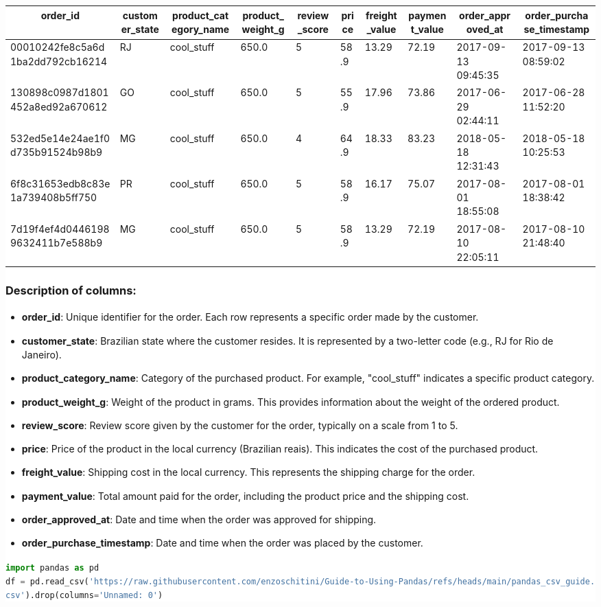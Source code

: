 




| order_id                            | customer_state | product_category_name | product_weight_g | review_score | price | freight_value | payment_value | order_approved_at     | order_purchase_timestamp |
|-------------------------------------|----------------|-----------------------|------------------|--------------|-------|---------------|---------------|-----------------------|-------------------------|
| 00010242fe8c5a6d1ba2dd792cb16214    | RJ             | cool_stuff            | 650.0            | 5            | 58.9  | 13.29         | 72.19         | 2017-09-13 09:45:35   | 2017-09-13 08:59:02     |
| 130898c0987d1801452a8ed92a670612    | GO             | cool_stuff            | 650.0            | 5            | 55.9  | 17.96         | 73.86         | 2017-06-29 02:44:11   | 2017-06-28 11:52:20     |
| 532ed5e14e24ae1f0d735b91524b98b9    | MG             | cool_stuff            | 650.0            | 4            | 64.9  | 18.33         | 83.23         | 2018-05-18 12:31:43   | 2018-05-18 10:25:53     |
| 6f8c31653edb8c83e1a739408b5ff750    | PR             | cool_stuff            | 650.0            | 5            | 58.9  | 16.17         | 75.07         | 2017-08-01 18:55:08   | 2017-08-01 18:38:42     |
| 7d19f4ef4d04461989632411b7e588b9    | MG             | cool_stuff            | 650.0            | 5            | 58.9  | 13.29         | 72.19         | 2017-08-10 22:05:11   | 2017-08-10 21:48:40     |






### Description of columns:

- **order_id**: Unique identifier for the order. Each row represents a specific order made by the customer.

- **customer_state**: Brazilian state where the customer resides. It is represented by a two-letter code (e.g., RJ for Rio de Janeiro).

- **product_category_name**: Category of the purchased product. For example, "cool_stuff" indicates a specific product category.

- **product_weight_g**: Weight of the product in grams. This provides information about the weight of the ordered product.

- **review_score**: Review score given by the customer for the order, typically on a scale from 1 to 5.

- **price**: Price of the product in the local currency (Brazilian reais). This indicates the cost of the purchased product.

- **freight_value**: Shipping cost in the local currency. This represents the shipping charge for the order.

- **payment_value**: Total amount paid for the order, including the product price and the shipping cost.

- **order_approved_at**: Date and time when the order was approved for shipping.

- **order_purchase_timestamp**: Date and time when the order was placed by the customer.





``` python
import pandas as pd
df = pd.read_csv('https://raw.githubusercontent.com/enzoschitini/Guide-to-Using-Pandas/refs/heads/main/pandas_csv_guide.csv').drop(columns='Unnamed: 0')

```

